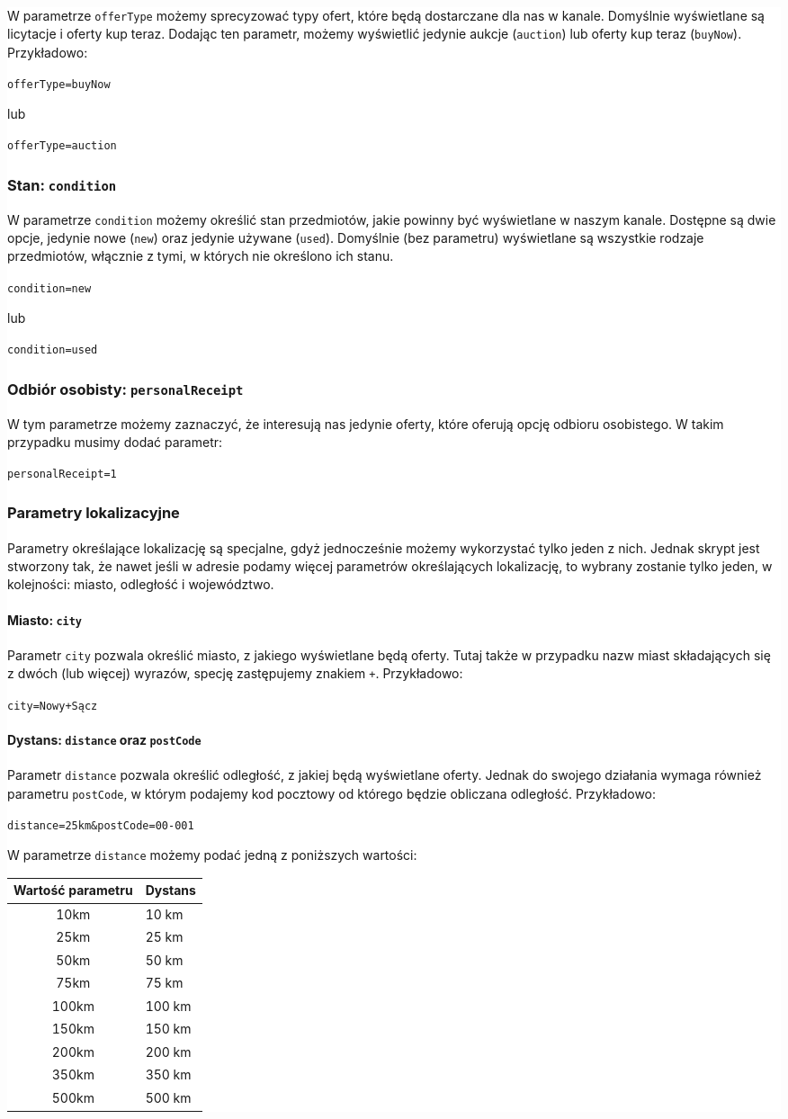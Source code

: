 W parametrze `offerType` możemy sprecyzować typy ofert, które będą dostarczane dla nas w kanale. Domyślnie wyświetlane są licytacje i oferty kup teraz. Dodając ten parametr, możemy wyświetlić jedynie aukcje (`auction`) lub oferty kup teraz (`buyNow`). Przykładowo:
```
offerType=buyNow
```
lub
```
offerType=auction
```
### Stan: `condition`
W parametrze `condition` możemy określić stan przedmiotów, jakie powinny być wyświetlane w naszym kanale. Dostępne są dwie opcje, jedynie nowe (`new`) oraz jedynie używane (`used`). Domyślnie (bez parametru) wyświetlane są wszystkie rodzaje przedmiotów, włącznie z tymi, w których nie określono ich stanu.
```
condition=new
```
lub
```
condition=used
```
### Odbiór osobisty: `personalReceipt`
W tym parametrze możemy zaznaczyć, że interesują nas jedynie oferty, które oferują opcję odbioru osobistego. W takim przypadku musimy dodać parametr:
```
personalReceipt=1
```
### Parametry lokalizacyjne
Parametry określające lokalizację są specjalne, gdyż jednocześnie możemy wykorzystać tylko jeden z nich. Jednak skrypt jest stworzony tak, że nawet jeśli w adresie podamy więcej parametrów określających lokalizację, to wybrany zostanie tylko jeden, w kolejności: miasto, odległość i województwo.
#### Miasto: `city`
Parametr `city` pozwala określić miasto, z jakiego wyświetlane będą oferty. Tutaj także w przypadku nazw miast składających się z dwóch (lub więcej) wyrazów, specję zastępujemy znakiem `+`. Przykładowo:
```
city=Nowy+Sącz
```
#### Dystans: `distance` oraz `postCode`
Parametr `distance` pozwala określić odległość, z jakiej będą wyświetlane oferty. Jednak do swojego działania wymaga również parametru `postCode`, w którym podajemy kod pocztowy od którego będzie obliczana odległość. Przykładowo:
```
distance=25km&postCode=00-001
```
W parametrze `distance` możemy podać jedną z poniższych wartości:

Wartość parametru | Dystans
:---: | ---
10km | 10 km
25km | 25 km
50km | 50 km
75km | 75 km
100km | 100 km
150km | 150 km
200km | 200 km
350km | 350 km
500km | 500 km
